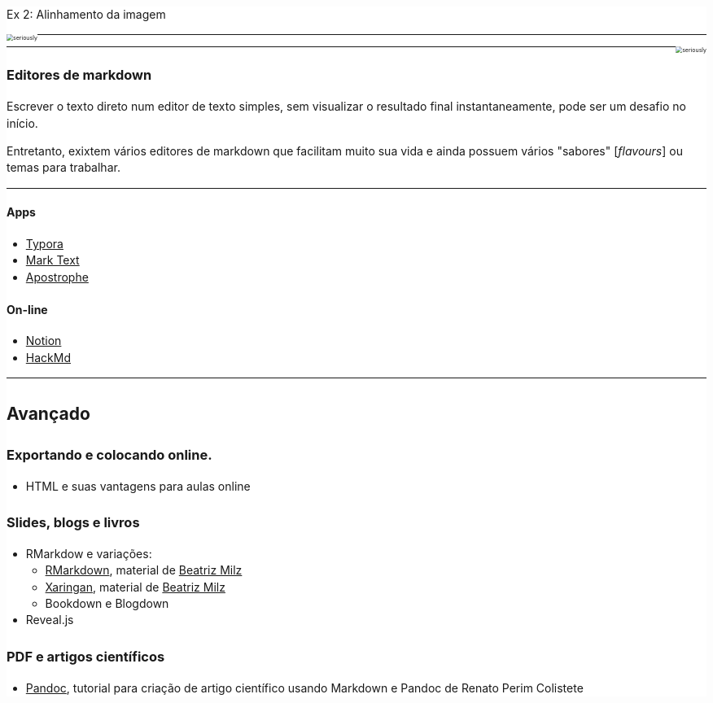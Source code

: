 Ex 2: Alinhamento da imagem

<img src="https://media.giphy.com/media/nVTa8D8zJUc2A/source.gif" alt="seriously" style="zoom:50%;"  align="left" />

---

<img src="https://media.giphy.com/media/nVTa8D8zJUc2A/source.gif" alt="seriously" style="zoom:50%;"  align="right" />

---

### Editores de markdown

Escrever o texto direto num editor de texto simples, sem visualizar o resultado final instantaneamente, pode ser um desafio no início. 

Entretanto, exixtem vários editores de markdown que facilitam muito sua vida e ainda possuem vários "sabores" [*flavours*] ou temas para trabalhar.

---

#### Apps 

- [Typora](https://typora.io/)
- [Mark Text](https://marktext.app/)
- [Apostrophe](https://gitlab.gnome.org/World/apostrophe)

#### On-line

- [Notion](https://www.notion.so)
- [HackMd](https://hackmd.io)

---

## Avançado

### Exportando e colocando online.

- HTML e suas vantagens para aulas online

### Slides, blogs e livros

- RMarkdow e variações:
  - [RMarkdown](https://beatrizmilz.com/talk/2020-rmarkdown-geocast/), material de [Beatriz Milz](https://beatrizmilz.com/)
  - [Xaringan](https://beatrizmilz.github.io/IME-27-08-2019/#1), material de [Beatriz Milz](https://beatrizmilz.com/)
  - Bookdown e Blogdown
- Reveal.js

### PDF e artigos científicos

- [Pandoc](https://osf.io/ceb4a/), tutorial para criação de artigo científico usando Markdown e Pandoc de Renato Perim Colistete
